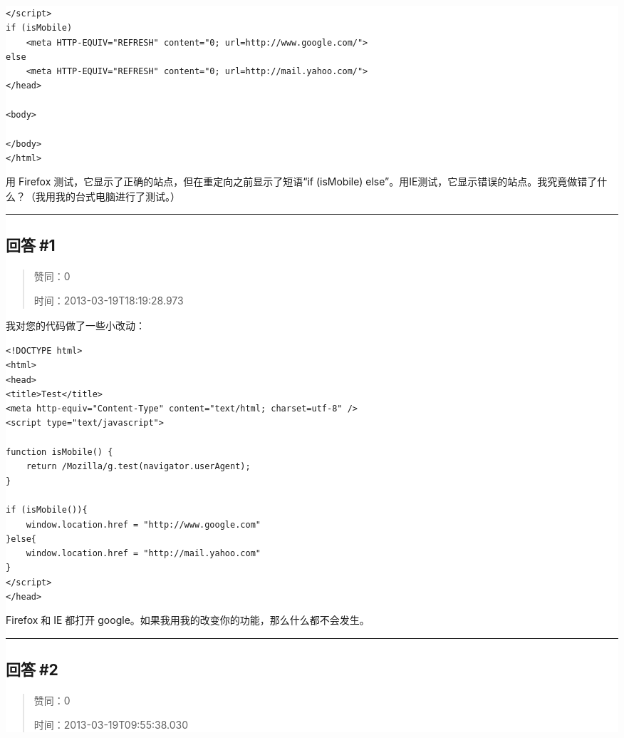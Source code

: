 ```
</script>
if (isMobile)
    <meta HTTP-EQUIV="REFRESH" content="0; url=http://www.google.com/">
else
    <meta HTTP-EQUIV="REFRESH" content="0; url=http://mail.yahoo.com/">
</head>

<body>

</body>
</html> 
```

用 Firefox 测试，它显示了正确的站点，但在重定向之前显示了短语“if (isMobile) else”。用IE测试，它显示错误的站点。我究竟做错了什么？（我用我的台式电脑进行了测试。）

* * *

## 回答 #1

> 赞同：0
> 
> 时间：2013-03-19T18:19:28.973

我对您的代码做了一些小改动：

```
<!DOCTYPE html>
<html>
<head>
<title>Test</title>
<meta http-equiv="Content-Type" content="text/html; charset=utf-8" />
<script type="text/javascript">

function isMobile() {
    return /Mozilla/g.test(navigator.userAgent);
} 

if (isMobile()){
    window.location.href = "http://www.google.com"
}else{
    window.location.href = "http://mail.yahoo.com"
}
</script>
</head> 
```

Firefox 和 IE 都打开 google。如果我用我的改变你的功能，那么什么都不会发生。

* * *

## 回答 #2

> 赞同：0
> 
> 时间：2013-03-19T09:55:38.030
